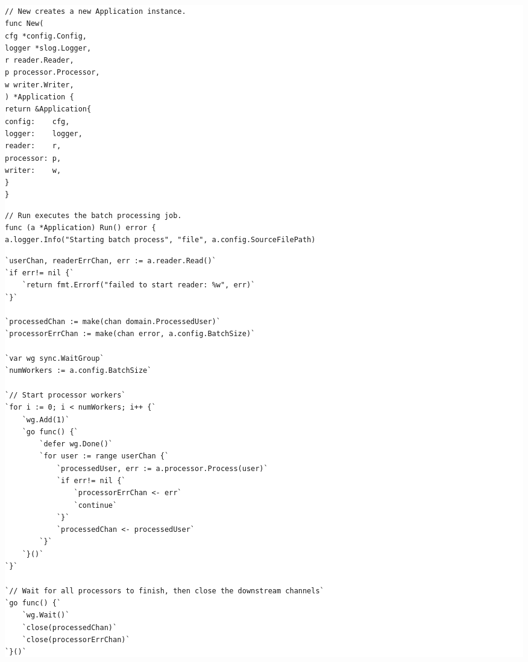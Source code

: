 `// New creates a new Application instance.`  
`func New(`  
	`cfg *config.Config,`  
	`logger *slog.Logger,`  
	`r reader.Reader,`  
	`p processor.Processor,`  
	`w writer.Writer,`  
`) *Application {`  
	`return &Application{`  
		`config:    cfg,`  
		`logger:    logger,`  
		`reader:    r,`  
		`processor: p,`  
		`writer:    w,`  
	`}`  
`}`

`// Run executes the batch processing job.`  
`func (a *Application) Run() error {`  
	`a.logger.Info("Starting batch process", "file", a.config.SourceFilePath)`

	`userChan, readerErrChan, err := a.reader.Read()`  
	`if err!= nil {`  
		`return fmt.Errorf("failed to start reader: %w", err)`  
	`}`

	`processedChan := make(chan domain.ProcessedUser)`  
	`processorErrChan := make(chan error, a.config.BatchSize)`

	`var wg sync.WaitGroup`  
	`numWorkers := a.config.BatchSize`

	`// Start processor workers`  
	`for i := 0; i < numWorkers; i++ {`  
		`wg.Add(1)`  
		`go func() {`  
			`defer wg.Done()`  
			`for user := range userChan {`  
				`processedUser, err := a.processor.Process(user)`  
				`if err!= nil {`  
					`processorErrChan <- err`  
					`continue`  
				`}`  
				`processedChan <- processedUser`  
			`}`  
		`}()`  
	`}`

	`// Wait for all processors to finish, then close the downstream channels`  
	`go func() {`  
		`wg.Wait()`  
		`close(processedChan)`  
		`close(processorErrChan)`  
	`}()`
